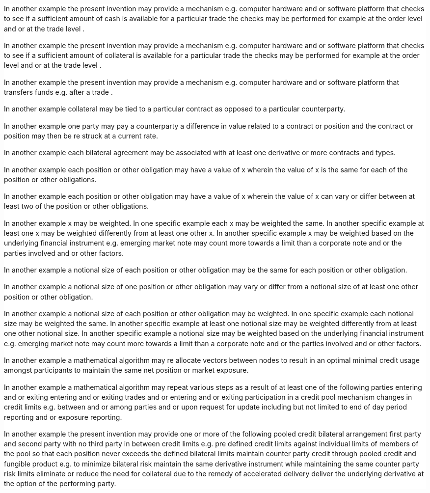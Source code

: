 In another example the present invention may provide a mechanism e.g. computer hardware and or software platform that checks to see if a sufficient amount of cash is available for a particular trade the checks may be performed for example at the order level and or at the trade level .

In another example the present invention may provide a mechanism e.g. computer hardware and or software platform that checks to see if a sufficient amount of collateral is available for a particular trade the checks may be performed for example at the order level and or at the trade level .

In another example the present invention may provide a mechanism e.g. computer hardware and or software platform that transfers funds e.g. after a trade .

In another example collateral may be tied to a particular contract as opposed to a particular counterparty.

In another example one party may pay a counterparty a difference in value related to a contract or position and the contract or position may then be re struck at a current rate.

In another example each bilateral agreement may be associated with at least one derivative or more contracts and types.

In another example each position or other obligation may have a value of x wherein the value of x is the same for each of the position or other obligations.

In another example each position or other obligation may have a value of x wherein the value of x can vary or differ between at least two of the position or other obligations.

In another example x may be weighted. In one specific example each x may be weighted the same. In another specific example at least one x may be weighted differently from at least one other x. In another specific example x may be weighted based on the underlying financial instrument e.g. emerging market note may count more towards a limit than a corporate note and or the parties involved and or other factors.

In another example a notional size of each position or other obligation may be the same for each position or other obligation.

In another example a notional size of one position or other obligation may vary or differ from a notional size of at least one other position or other obligation.

In another example a notional size of each position or other obligation may be weighted. In one specific example each notional size may be weighted the same. In another specific example at least one notional size may be weighted differently from at least one other notional size. In another specific example a notional size may be weighted based on the underlying financial instrument e.g. emerging market note may count more towards a limit than a corporate note and or the parties involved and or other factors.

In another example a mathematical algorithm may re allocate vectors between nodes to result in an optimal minimal credit usage amongst participants to maintain the same net position or market exposure.

In another example a mathematical algorithm may repeat various steps as a result of at least one of the following parties entering and or exiting entering and or exiting trades and or entering and or exiting participation in a credit pool mechanism changes in credit limits e.g. between and or among parties and or upon request for update including but not limited to end of day period reporting and or exposure reporting.

In another example the present invention may provide one or more of the following pooled credit bilateral arrangement first party and second party with no third party in between credit limits e.g. pre defined credit limits against individual limits of members of the pool so that each position never exceeds the defined bilateral limits maintain counter party credit through pooled credit and fungible product e.g. to minimize bilateral risk maintain the same derivative instrument while maintaining the same counter party risk limits eliminate or reduce the need for collateral due to the remedy of accelerated delivery deliver the underlying derivative at the option of the performing party.
